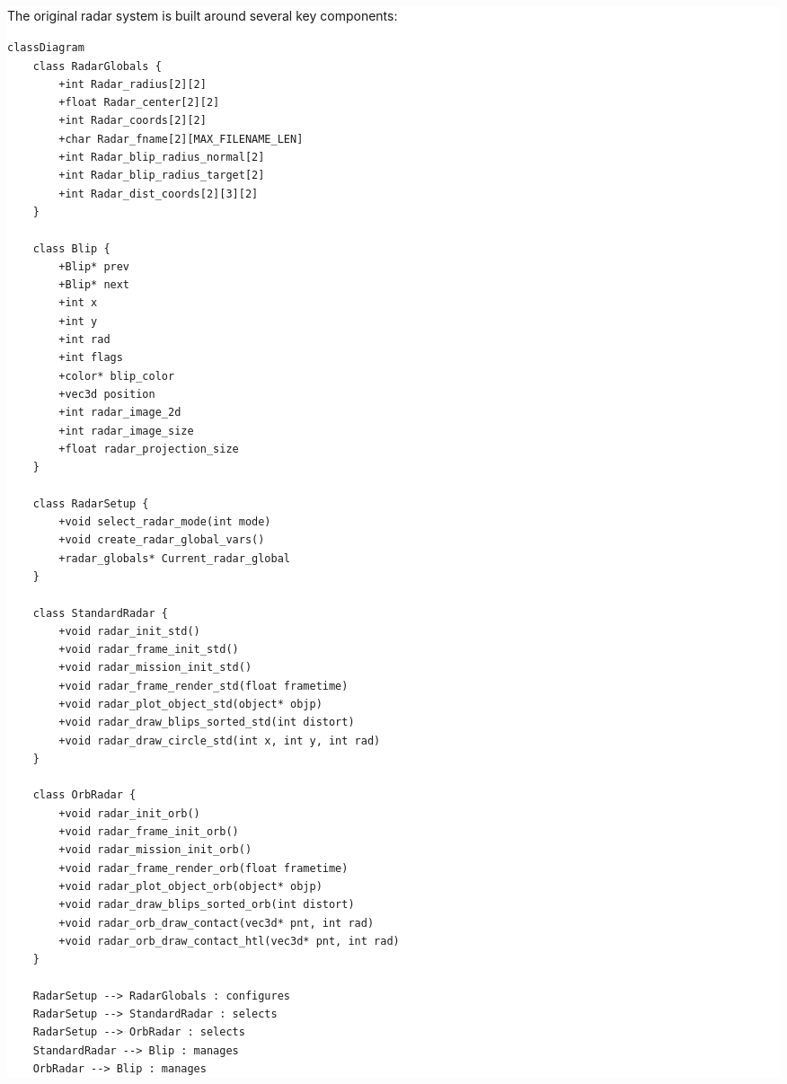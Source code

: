 The original radar system is built around several key components:

```mermaid
classDiagram
    class RadarGlobals {
        +int Radar_radius[2][2]
        +float Radar_center[2][2]
        +int Radar_coords[2][2]
        +char Radar_fname[2][MAX_FILENAME_LEN]
        +int Radar_blip_radius_normal[2]
        +int Radar_blip_radius_target[2]
        +int Radar_dist_coords[2][3][2]
    }
    
    class Blip {
        +Blip* prev
        +Blip* next
        +int x
        +int y
        +int rad
        +int flags
        +color* blip_color
        +vec3d position
        +int radar_image_2d
        +int radar_image_size
        +float radar_projection_size
    }
    
    class RadarSetup {
        +void select_radar_mode(int mode)
        +void create_radar_global_vars()
        +radar_globals* Current_radar_global
    }
    
    class StandardRadar {
        +void radar_init_std()
        +void radar_frame_init_std()
        +void radar_mission_init_std()
        +void radar_frame_render_std(float frametime)
        +void radar_plot_object_std(object* objp)
        +void radar_draw_blips_sorted_std(int distort)
        +void radar_draw_circle_std(int x, int y, int rad)
    }
    
    class OrbRadar {
        +void radar_init_orb()
        +void radar_frame_init_orb()
        +void radar_mission_init_orb()
        +void radar_frame_render_orb(float frametime)
        +void radar_plot_object_orb(object* objp)
        +void radar_draw_blips_sorted_orb(int distort)
        +void radar_orb_draw_contact(vec3d* pnt, int rad)
        +void radar_orb_draw_contact_htl(vec3d* pnt, int rad)
    }
    
    RadarSetup --> RadarGlobals : configures
    RadarSetup --> StandardRadar : selects
    RadarSetup --> OrbRadar : selects
    StandardRadar --> Blip : manages
    OrbRadar --> Blip : manages
```
